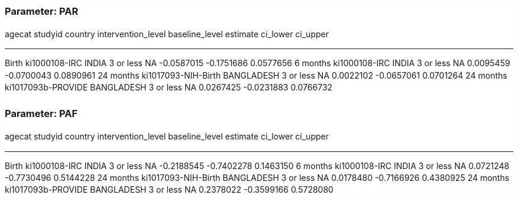 

### Parameter: PAR


agecat      studyid               country      intervention_level   baseline_level      estimate     ci_lower    ci_upper
----------  --------------------  -----------  -------------------  ---------------  -----------  -----------  ----------
Birth       ki1000108-IRC         INDIA        3 or less            NA                -0.0587015   -0.1751686   0.0577656
6 months    ki1000108-IRC         INDIA        3 or less            NA                 0.0095459   -0.0700043   0.0890961
24 months   ki1017093-NIH-Birth   BANGLADESH   3 or less            NA                 0.0022102   -0.0657061   0.0701264
24 months   ki1017093b-PROVIDE    BANGLADESH   3 or less            NA                 0.0267425   -0.0231883   0.0766732


### Parameter: PAF


agecat      studyid               country      intervention_level   baseline_level      estimate     ci_lower    ci_upper
----------  --------------------  -----------  -------------------  ---------------  -----------  -----------  ----------
Birth       ki1000108-IRC         INDIA        3 or less            NA                -0.2188545   -0.7402278   0.1463150
6 months    ki1000108-IRC         INDIA        3 or less            NA                 0.0721248   -0.7730496   0.5144228
24 months   ki1017093-NIH-Birth   BANGLADESH   3 or less            NA                 0.0178480   -0.7166926   0.4380925
24 months   ki1017093b-PROVIDE    BANGLADESH   3 or less            NA                 0.2378022   -0.3599166   0.5728080
